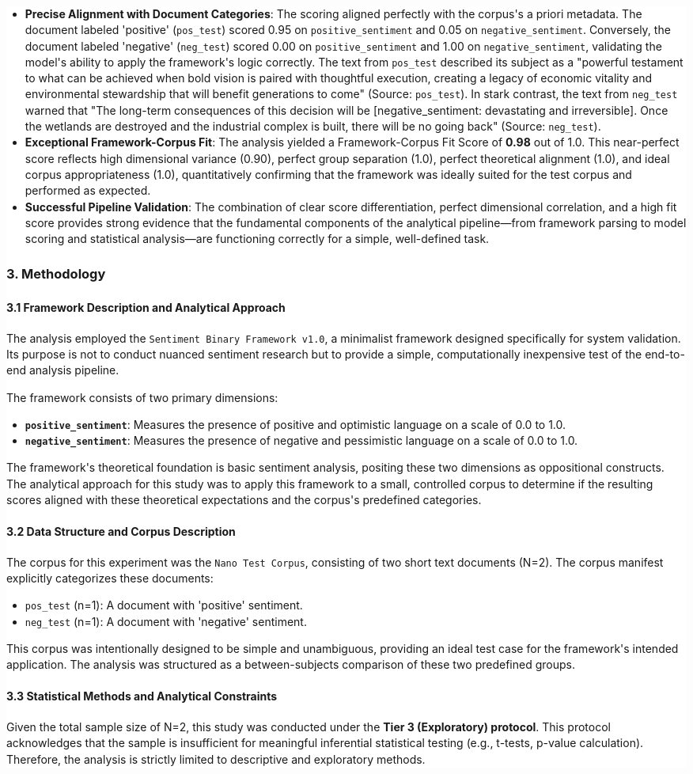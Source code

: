 *   **Precise Alignment with Document Categories**: The scoring aligned perfectly with the corpus's a priori metadata. The document labeled 'positive' (`pos_test`) scored 0.95 on `positive_sentiment` and 0.05 on `negative_sentiment`. Conversely, the document labeled 'negative' (`neg_test`) scored 0.00 on `positive_sentiment` and 1.00 on `negative_sentiment`, validating the model's ability to apply the framework's logic correctly. The text from `pos_test` described its subject as a "powerful testament to what can be achieved when bold vision is paired with thoughtful execution, creating a legacy of economic vitality and environmental stewardship that will benefit generations to come" (Source: `pos_test`). In stark contrast, the text from `neg_test` warned that "The long-term consequences of this decision will be [negative_sentiment: devastating and irreversible]. Once the wetlands are destroyed and the industrial complex is built, there will be no going back" (Source: `neg_test`).
*   **Exceptional Framework-Corpus Fit**: The analysis yielded a Framework-Corpus Fit Score of **0.98** out of 1.0. This near-perfect score reflects high dimensional variance (0.90), perfect group separation (1.0), perfect theoretical alignment (1.0), and ideal corpus appropriateness (1.0), quantitatively confirming that the framework was ideally suited for the test corpus and performed as expected.
*   **Successful Pipeline Validation**: The combination of clear score differentiation, perfect dimensional correlation, and a high fit score provides strong evidence that the fundamental components of the analytical pipeline—from framework parsing to model scoring and statistical analysis—are functioning correctly for a simple, well-defined task.

### 3. Methodology

#### 3.1 Framework Description and Analytical Approach

The analysis employed the `Sentiment Binary Framework v1.0`, a minimalist framework designed specifically for system validation. Its purpose is not to conduct nuanced sentiment research but to provide a simple, computationally inexpensive test of the end-to-end analysis pipeline.

The framework consists of two primary dimensions:
*   **`positive_sentiment`**: Measures the presence of positive and optimistic language on a scale of 0.0 to 1.0.
*   **`negative_sentiment`**: Measures the presence of negative and pessimistic language on a scale of 0.0 to 1.0.

The framework's theoretical foundation is basic sentiment analysis, positing these two dimensions as oppositional constructs. The analytical approach for this study was to apply this framework to a small, controlled corpus to determine if the resulting scores aligned with these theoretical expectations and the corpus's predefined categories.

#### 3.2 Data Structure and Corpus Description

The corpus for this experiment was the `Nano Test Corpus`, consisting of two short text documents (N=2). The corpus manifest explicitly categorizes these documents:
*   `pos_test` (n=1): A document with 'positive' sentiment.
*   `neg_test` (n=1): A document with 'negative' sentiment.

This corpus was intentionally designed to be simple and unambiguous, providing an ideal test case for the framework's intended application. The analysis was structured as a between-subjects comparison of these two predefined groups.

#### 3.3 Statistical Methods and Analytical Constraints

Given the total sample size of N=2, this study was conducted under the **Tier 3 (Exploratory) protocol**. This protocol acknowledges that the sample is insufficient for meaningful inferential statistical testing (e.g., t-tests, p-value calculation). Therefore, the analysis is strictly limited to descriptive and exploratory methods.
